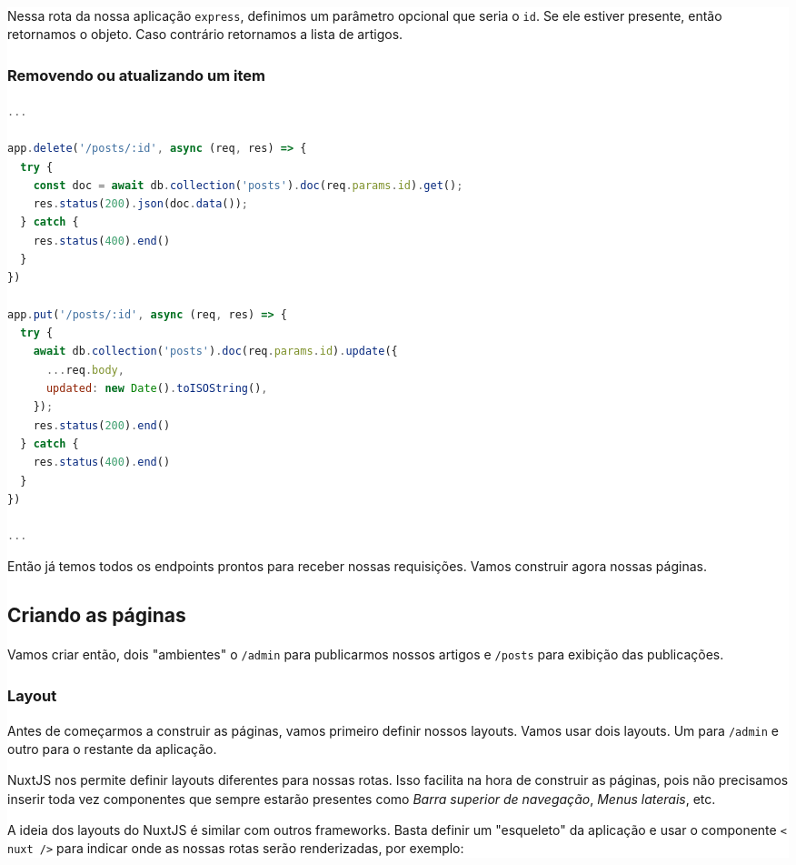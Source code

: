 Nessa rota da nossa aplicação `express`, definimos um parâmetro opcional que seria o `id`. Se ele estiver presente, então retornamos o objeto. Caso contrário retornamos a lista de artigos.

### Removendo ou atualizando um item

```javascript [api/index.js]
...

app.delete('/posts/:id', async (req, res) => {
  try {
    const doc = await db.collection('posts').doc(req.params.id).get();
    res.status(200).json(doc.data());
  } catch {
    res.status(400).end()
  }
})

app.put('/posts/:id', async (req, res) => {
  try {
    await db.collection('posts').doc(req.params.id).update({
      ...req.body,
      updated: new Date().toISOString(),
    });
    res.status(200).end()
  } catch {
    res.status(400).end()
  }
})

...
```

Então já temos todos os endpoints prontos para receber nossas requisições. Vamos construir agora nossas páginas.

## Criando as páginas

Vamos criar então, dois "ambientes" o `/admin` para publicarmos nossos artigos e `/posts` para exibição das publicações.

### Layout

Antes de começarmos a construir as páginas, vamos primeiro definir nossos layouts. Vamos usar dois layouts. Um para `/admin` e outro para o restante da aplicação.

NuxtJS nos permite definir layouts diferentes para nossas rotas. Isso facilita na hora de construir as páginas, pois não precisamos inserir toda vez componentes que sempre estarão presentes como *Barra superior de navegação*, *Menus laterais*, etc.

A ideia dos layouts do NuxtJS é similar com outros frameworks. Basta definir um "esqueleto" da aplicação e usar o componente `<nuxt />` para indicar onde as nossas rotas serão renderizadas, por exemplo:
